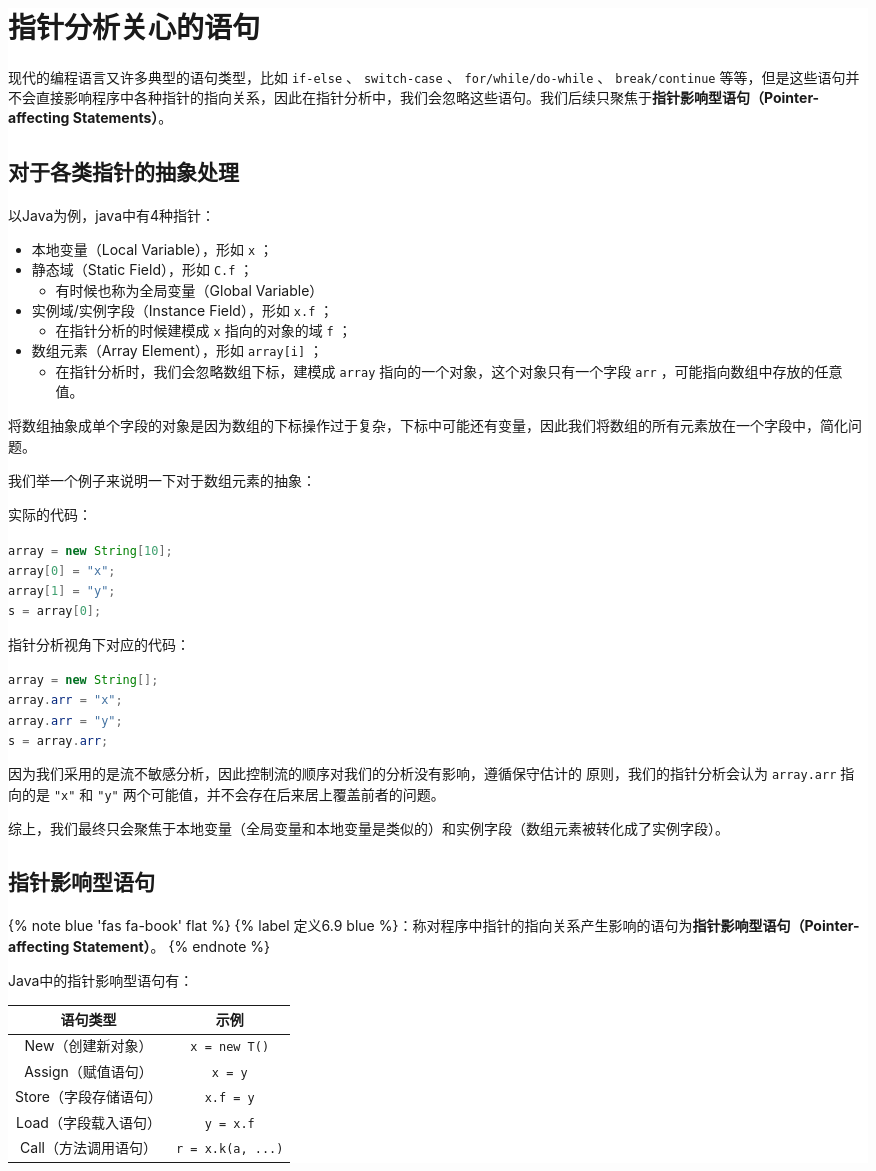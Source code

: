 # 指针分析关心的语句

现代的编程语言又许多典型的语句类型，比如 `if-else` 、 `switch-case` 、 `for/while/do-while` 、 `break/continue` 等等，但是这些语句并不会直接影响程序中各种指针的指向关系，因此在指针分析中，我们会忽略这些语句。我们后续只聚焦于**指针影响型语句（Pointer-affecting Statements）**。

## 对于各类指针的抽象处理

以Java为例，java中有4种指针：

- 本地变量（Local Variable），形如 `x` ；
- 静态域（Static Field），形如 `C.f` ；
   - 有时候也称为全局变量（Global Variable）
- 实例域/实例字段（Instance Field），形如 `x.f` ；
   - 在指针分析的时候建模成 `x` 指向的对象的域 `f` ；
- 数组元素（Array Element），形如 `array[i]` ；
   - 在指针分析时，我们会忽略数组下标，建模成 `array` 指向的一个对象，这个对象只有一个字段 `arr` ，可能指向数组中存放的任意值。

将数组抽象成单个字段的对象是因为数组的下标操作过于复杂，下标中可能还有变量，因此我们将数组的所有元素放在一个字段中，简化问题。

我们举一个例子来说明一下对于数组元素的抽象：

实际的代码：

```java
array = new String[10];
array[0] = "x";
array[1] = "y";
s = array[0];
```

指针分析视角下对应的代码：

```java
array = new String[];
array.arr = "x";
array.arr = "y";
s = array.arr;
```

因为我们采用的是流不敏感分析，因此控制流的顺序对我们的分析没有影响，遵循保守估计的 原则，我们的指针分析会认为 `array.arr` 指向的是 `"x"` 和 `"y"` 两个可能值，并不会存在后来居上覆盖前者的问题。

综上，我们最终只会聚焦于本地变量（全局变量和本地变量是类似的）和实例字段（数组元素被转化成了实例字段）。

## 指针影响型语句

{% note blue 'fas fa-book' flat %}
{% label 定义6.9 blue %}：称对程序中指针的指向关系产生影响的语句为**指针影响型语句（Pointer-affecting Statement）**。
{% endnote %}

Java中的指针影响型语句有：

| **语句类型** | **示例** |
| :-: | :-: |
| New（创建新对象） | `x = new T()` |
| Assign（赋值语句） | `x = y` |
| Store（字段存储语句） | `x.f = y` |
| Load（字段载入语句） | `y = x.f` |
| Call（方法调用语句） | `r = x.k(a, ...)` |
